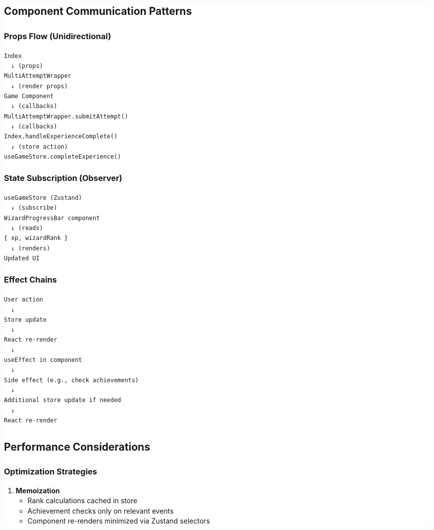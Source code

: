 ## Component Communication Patterns

### Props Flow (Unidirectional)
```
Index
  ↓ (props)
MultiAttemptWrapper
  ↓ (render props)
Game Component
  ↓ (callbacks)
MultiAttemptWrapper.submitAttempt()
  ↓ (callbacks)
Index.handleExperienceComplete()
  ↓ (store action)
useGameStore.completeExperience()
```

### State Subscription (Observer)
```
useGameStore (Zustand)
  ↓ (subscribe)
WizardProgressBar component
  ↓ (reads)
{ xp, wizardRank }
  ↓ (renders)
Updated UI
```

### Effect Chains
```
User action
  ↓
Store update
  ↓
React re-render
  ↓
useEffect in component
  ↓
Side effect (e.g., check achievements)
  ↓
Additional store update if needed
  ↓
React re-render
```

## Performance Considerations

### Optimization Strategies

1. **Memoization**
   - Rank calculations cached in store
   - Achievement checks only on relevant events
   - Component re-renders minimized via Zustand selectors
